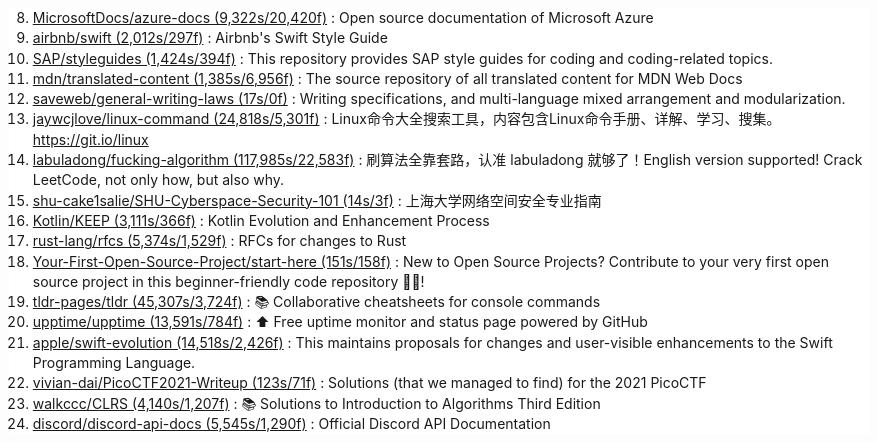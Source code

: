 8. [MicrosoftDocs/azure-docs (9,322s/20,420f)](https://github.com/MicrosoftDocs/azure-docs) : Open source documentation of Microsoft Azure
9. [airbnb/swift (2,012s/297f)](https://github.com/airbnb/swift) : Airbnb's Swift Style Guide
10. [SAP/styleguides (1,424s/394f)](https://github.com/SAP/styleguides) : This repository provides SAP style guides for coding and coding-related topics.
11. [mdn/translated-content (1,385s/6,956f)](https://github.com/mdn/translated-content) : The source repository of all translated content for MDN Web Docs
12. [saveweb/general-writing-laws (17s/0f)](https://github.com/saveweb/general-writing-laws) : Writing specifications, and multi-language mixed arrangement and modularization.
13. [jaywcjlove/linux-command (24,818s/5,301f)](https://github.com/jaywcjlove/linux-command) : Linux命令大全搜索工具，内容包含Linux命令手册、详解、学习、搜集。https://git.io/linux
14. [labuladong/fucking-algorithm (117,985s/22,583f)](https://github.com/labuladong/fucking-algorithm) : 刷算法全靠套路，认准 labuladong 就够了！English version supported! Crack LeetCode, not only how, but also why.
15. [shu-cake1salie/SHU-Cyberspace-Security-101 (14s/3f)](https://github.com/shu-cake1salie/SHU-Cyberspace-Security-101) : 上海大学网络空间安全专业指南
16. [Kotlin/KEEP (3,111s/366f)](https://github.com/Kotlin/KEEP) : Kotlin Evolution and Enhancement Process
17. [rust-lang/rfcs (5,374s/1,529f)](https://github.com/rust-lang/rfcs) : RFCs for changes to Rust
18. [Your-First-Open-Source-Project/start-here (151s/158f)](https://github.com/Your-First-Open-Source-Project/start-here) : New to Open Source Projects? Contribute to your very first open source project in this beginner-friendly code repository 👨‍💻!
19. [tldr-pages/tldr (45,307s/3,724f)](https://github.com/tldr-pages/tldr) : 📚 Collaborative cheatsheets for console commands
20. [upptime/upptime (13,591s/784f)](https://github.com/upptime/upptime) : ⬆️ Free uptime monitor and status page powered by GitHub
21. [apple/swift-evolution (14,518s/2,426f)](https://github.com/apple/swift-evolution) : This maintains proposals for changes and user-visible enhancements to the Swift Programming Language.
22. [vivian-dai/PicoCTF2021-Writeup (123s/71f)](https://github.com/vivian-dai/PicoCTF2021-Writeup) : Solutions (that we managed to find) for the 2021 PicoCTF
23. [walkccc/CLRS (4,140s/1,207f)](https://github.com/walkccc/CLRS) : 📚 Solutions to Introduction to Algorithms Third Edition
24. [discord/discord-api-docs (5,545s/1,290f)](https://github.com/discord/discord-api-docs) : Official Discord API Documentation
